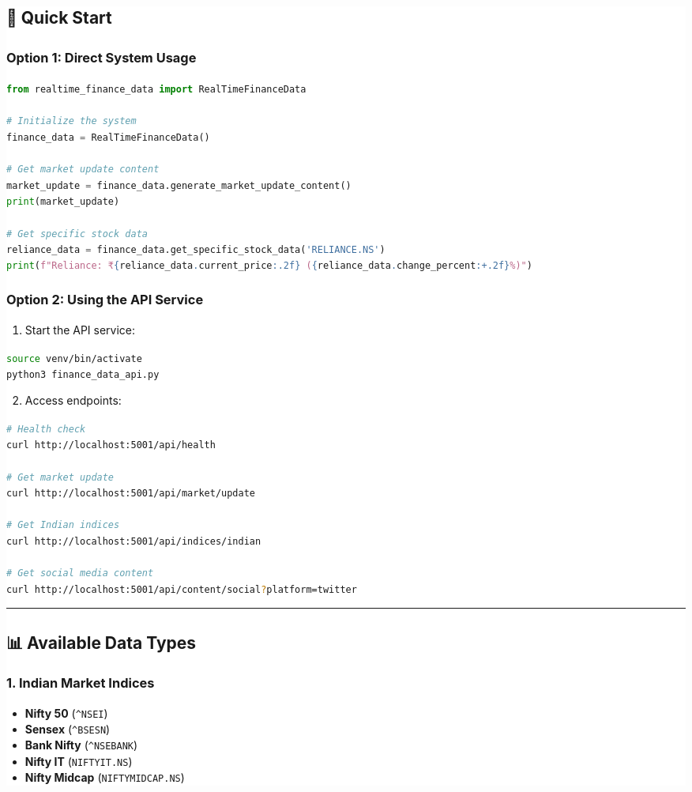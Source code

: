 
## 🎯 Quick Start

### Option 1: Direct System Usage

```python
from realtime_finance_data import RealTimeFinanceData

# Initialize the system
finance_data = RealTimeFinanceData()

# Get market update content
market_update = finance_data.generate_market_update_content()
print(market_update)

# Get specific stock data
reliance_data = finance_data.get_specific_stock_data('RELIANCE.NS')
print(f"Reliance: ₹{reliance_data.current_price:.2f} ({reliance_data.change_percent:+.2f}%)")
```

### Option 2: Using the API Service

1. Start the API service:
```bash
source venv/bin/activate
python3 finance_data_api.py
```

2. Access endpoints:
```bash
# Health check
curl http://localhost:5001/api/health

# Get market update
curl http://localhost:5001/api/market/update

# Get Indian indices
curl http://localhost:5001/api/indices/indian

# Get social media content
curl http://localhost:5001/api/content/social?platform=twitter
```

---

## 📊 Available Data Types

### 1. Indian Market Indices
- **Nifty 50** (`^NSEI`)
- **Sensex** (`^BSESN`)
- **Bank Nifty** (`^NSEBANK`)
- **Nifty IT** (`NIFTYIT.NS`)
- **Nifty Midcap** (`NIFTYMIDCAP.NS`)
